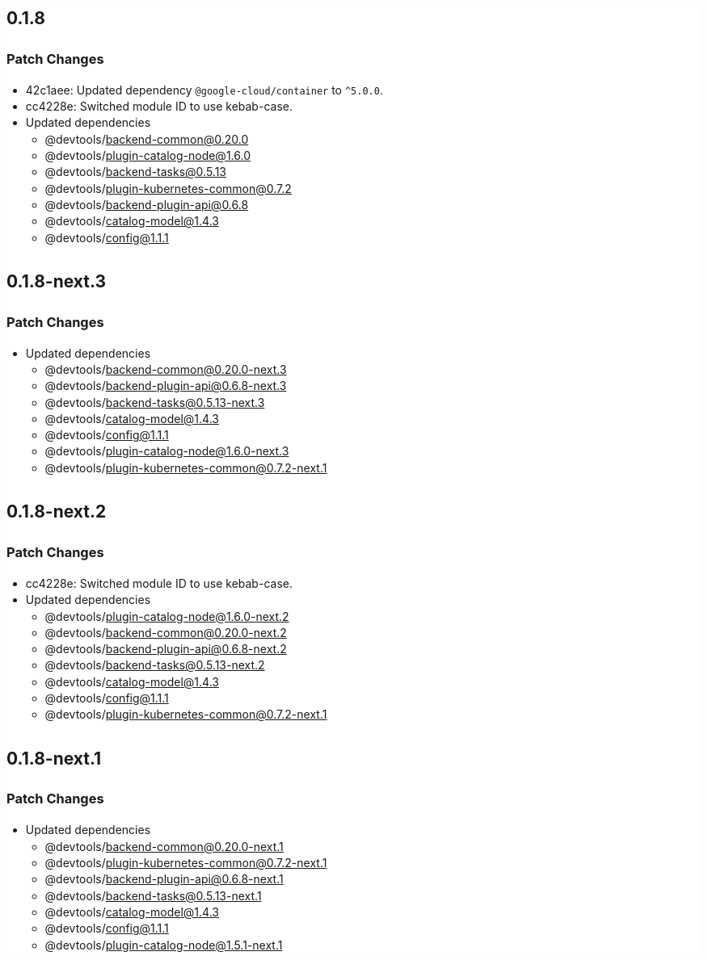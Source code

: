 ## 0.1.8

### Patch Changes

- 42c1aee: Updated dependency `@google-cloud/container` to `^5.0.0`.
- cc4228e: Switched module ID to use kebab-case.
- Updated dependencies
  - @devtools/backend-common@0.20.0
  - @devtools/plugin-catalog-node@1.6.0
  - @devtools/backend-tasks@0.5.13
  - @devtools/plugin-kubernetes-common@0.7.2
  - @devtools/backend-plugin-api@0.6.8
  - @devtools/catalog-model@1.4.3
  - @devtools/config@1.1.1

## 0.1.8-next.3

### Patch Changes

- Updated dependencies
  - @devtools/backend-common@0.20.0-next.3
  - @devtools/backend-plugin-api@0.6.8-next.3
  - @devtools/backend-tasks@0.5.13-next.3
  - @devtools/catalog-model@1.4.3
  - @devtools/config@1.1.1
  - @devtools/plugin-catalog-node@1.6.0-next.3
  - @devtools/plugin-kubernetes-common@0.7.2-next.1

## 0.1.8-next.2

### Patch Changes

- cc4228e: Switched module ID to use kebab-case.
- Updated dependencies
  - @devtools/plugin-catalog-node@1.6.0-next.2
  - @devtools/backend-common@0.20.0-next.2
  - @devtools/backend-plugin-api@0.6.8-next.2
  - @devtools/backend-tasks@0.5.13-next.2
  - @devtools/catalog-model@1.4.3
  - @devtools/config@1.1.1
  - @devtools/plugin-kubernetes-common@0.7.2-next.1

## 0.1.8-next.1

### Patch Changes

- Updated dependencies
  - @devtools/backend-common@0.20.0-next.1
  - @devtools/plugin-kubernetes-common@0.7.2-next.1
  - @devtools/backend-plugin-api@0.6.8-next.1
  - @devtools/backend-tasks@0.5.13-next.1
  - @devtools/catalog-model@1.4.3
  - @devtools/config@1.1.1
  - @devtools/plugin-catalog-node@1.5.1-next.1
